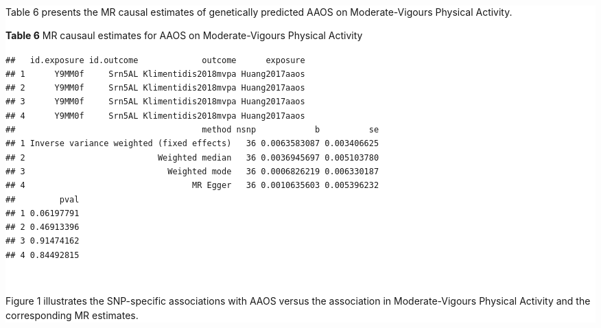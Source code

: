 Table 6 presents the MR causal estimates of genetically predicted AAOS
on Moderate-Vigours Physical Activity. <br>

**Table 6** MR causaul estimates for AAOS on Moderate-Vigours Physical
Activity

    ##   id.exposure id.outcome             outcome      exposure
    ## 1      Y9MM0f     Srn5AL Klimentidis2018mvpa Huang2017aaos
    ## 2      Y9MM0f     Srn5AL Klimentidis2018mvpa Huang2017aaos
    ## 3      Y9MM0f     Srn5AL Klimentidis2018mvpa Huang2017aaos
    ## 4      Y9MM0f     Srn5AL Klimentidis2018mvpa Huang2017aaos
    ##                                      method nsnp            b          se
    ## 1 Inverse variance weighted (fixed effects)   36 0.0063583087 0.003406625
    ## 2                           Weighted median   36 0.0036945697 0.005103780
    ## 3                             Weighted mode   36 0.0006826219 0.006330187
    ## 4                                  MR Egger   36 0.0010635603 0.005396232
    ##         pval
    ## 1 0.06197791
    ## 2 0.46913396
    ## 3 0.91474162
    ## 4 0.84492815

<br>

Figure 1 illustrates the SNP-specific associations with AAOS versus the
association in Moderate-Vigours Physical Activity and the corresponding
MR estimates. <br>

